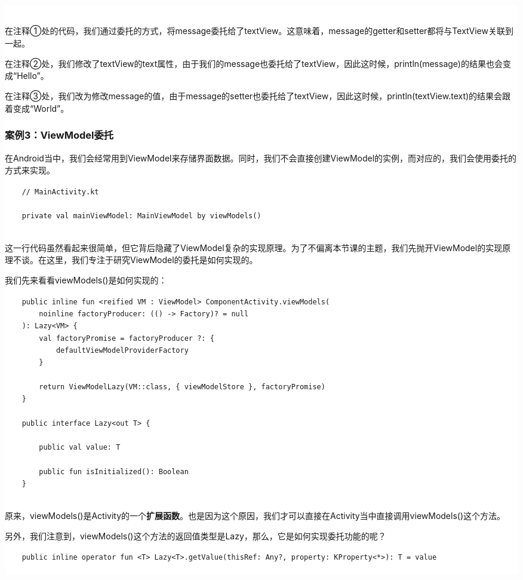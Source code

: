 ```
    

```

在注释①处的代码，我们通过委托的方式，将message委托给了textView。这意味着，message的getter和setter都将与TextView关联到一起。

在注释②处，我们修改了textView的text属性，由于我们的message也委托给了textView，因此这时候，println\(message\)的结果也会变成“Hello”。

在注释③处，我们改为修改message的值，由于message的setter也委托给了textView，因此这时候，println\(textView.text\)的结果会跟着变成“World”。

### 案例3：ViewModel委托

在Android当中，我们会经常用到ViewModel来存储界面数据。同时，我们不会直接创建ViewModel的实例，而对应的，我们会使用委托的方式来实现。

```
    // MainActivity.kt
    
    private val mainViewModel: MainViewModel by viewModels()
    

```

这一行代码虽然看起来很简单，但它背后隐藏了ViewModel复杂的实现原理。为了不偏离本节课的主题，我们先抛开ViewModel的实现原理不谈。在这里，我们专注于研究ViewModel的委托是如何实现的。

我们先来看看viewModels\(\)是如何实现的：

```
    public inline fun <reified VM : ViewModel> ComponentActivity.viewModels(
        noinline factoryProducer: (() -> Factory)? = null
    ): Lazy<VM> {
        val factoryPromise = factoryProducer ?: {
            defaultViewModelProviderFactory
        }
    
        return ViewModelLazy(VM::class, { viewModelStore }, factoryPromise)
    }
    
    public interface Lazy<out T> {
    
        public val value: T
    
        public fun isInitialized(): Boolean
    }
    

```

原来，viewModels\(\)是Activity的一个**扩展函数**。也是因为这个原因，我们才可以直接在Activity当中直接调用viewModels\(\)这个方法。

另外，我们注意到，viewModels\(\)这个方法的返回值类型是Lazy，那么，它是如何实现委托功能的呢？

```
    public inline operator fun <T> Lazy<T>.getValue(thisRef: Any?, property: KProperty<*>): T = value
    

```
